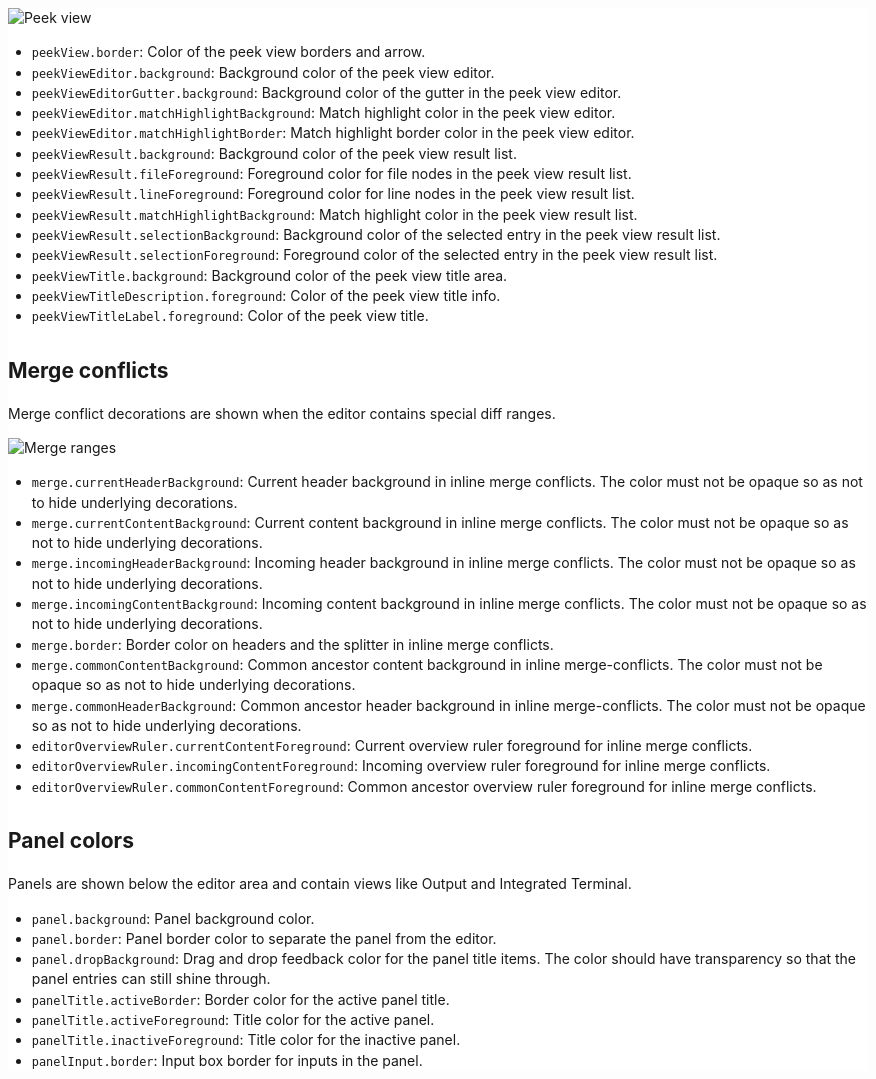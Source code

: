 ![Peek view](images/theme-color/peek-view.png)

- `peekView.border`: Color of the peek view borders and arrow.
- `peekViewEditor.background`: Background color of the peek view editor.
- `peekViewEditorGutter.background`: Background color of the gutter in the peek view editor.
- `peekViewEditor.matchHighlightBackground`: Match highlight color in the peek view editor.
- `peekViewEditor.matchHighlightBorder`: Match highlight border color in the peek view editor.
- `peekViewResult.background`: Background color of the peek view result list.
- `peekViewResult.fileForeground`: Foreground color for file nodes in the peek view result list.
- `peekViewResult.lineForeground`: Foreground color for line nodes in the peek view result list.
- `peekViewResult.matchHighlightBackground`: Match highlight color in the peek view result list.
- `peekViewResult.selectionBackground`: Background color of the selected entry in the peek view result list.
- `peekViewResult.selectionForeground`: Foreground color of the selected entry in the peek view result list.
- `peekViewTitle.background`: Background color of the peek view title area.
- `peekViewTitleDescription.foreground`: Color of the peek view title info.
- `peekViewTitleLabel.foreground`: Color of the peek view title.

## Merge conflicts

Merge conflict decorations are shown when the editor contains special diff ranges.

![Merge ranges](images/theme-color/merge-ranges.png)

- `merge.currentHeaderBackground`: Current header background in inline merge conflicts. The color must not be opaque so as not to hide underlying decorations.
- `merge.currentContentBackground`: Current content background in inline merge conflicts. The color must not be opaque so as not to hide underlying decorations.
- `merge.incomingHeaderBackground`: Incoming header background in inline merge conflicts. The color must not be opaque so as not to hide underlying decorations.
- `merge.incomingContentBackground`: Incoming content background in inline merge conflicts. The color must not be opaque so as not to hide underlying decorations.
- `merge.border`: Border color on headers and the splitter in inline merge conflicts.
- `merge.commonContentBackground`: Common ancestor content background in inline merge-conflicts. The color must not be opaque so as not to hide underlying decorations.
- `merge.commonHeaderBackground`: Common ancestor header background in inline merge-conflicts. The color must not be opaque so as not to hide underlying decorations.
- `editorOverviewRuler.currentContentForeground`: Current overview ruler foreground for inline merge conflicts.
- `editorOverviewRuler.incomingContentForeground`: Incoming overview ruler foreground for inline merge conflicts.
- `editorOverviewRuler.commonContentForeground`: Common ancestor overview ruler foreground for inline merge conflicts.

## Panel colors

Panels are shown below the editor area and contain views like Output and Integrated Terminal.

- `panel.background`: Panel background color.
- `panel.border`: Panel border color to separate the panel from the editor.
- `panel.dropBackground`: Drag and drop feedback color for the panel title items. The color should have transparency so that the panel entries can still shine through.
- `panelTitle.activeBorder`: Border color for the active panel title.
- `panelTitle.activeForeground`: Title color for the active panel.
- `panelTitle.inactiveForeground`: Title color for the inactive panel.
- `panelInput.border`: Input box border for inputs in the panel.
